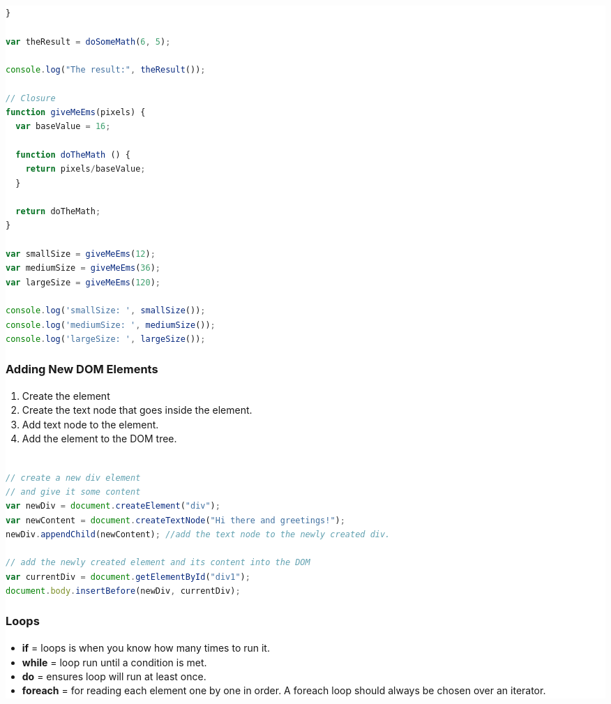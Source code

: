 ```javascript
}

var theResult = doSomeMath(6, 5);

console.log("The result:", theResult());

// Closure
function giveMeEms(pixels) {
  var baseValue = 16;

  function doTheMath () {
    return pixels/baseValue;
  }

  return doTheMath;
}

var smallSize = giveMeEms(12);
var mediumSize = giveMeEms(36);
var largeSize = giveMeEms(120);

console.log('smallSize: ', smallSize());
console.log('mediumSize: ', mediumSize());
console.log('largeSize: ', largeSize());

```

### Adding New DOM Elements

1. Create the element
2. Create the text node that goes inside the element.
3. Add text node to the element.
4. Add the element to the DOM tree.

```javascript

// create a new div element
// and give it some content
var newDiv = document.createElement("div");
var newContent = document.createTextNode("Hi there and greetings!");
newDiv.appendChild(newContent); //add the text node to the newly created div.

// add the newly created element and its content into the DOM
var currentDiv = document.getElementById("div1");
document.body.insertBefore(newDiv, currentDiv);


```

### Loops

- **if** = loops is when you know how many times to run it.
- **while** = loop run until a condition is met.
- **do** = ensures loop will run at least once.
- **foreach** = for reading each element one by one in order. A foreach loop should always be chosen over an iterator.
